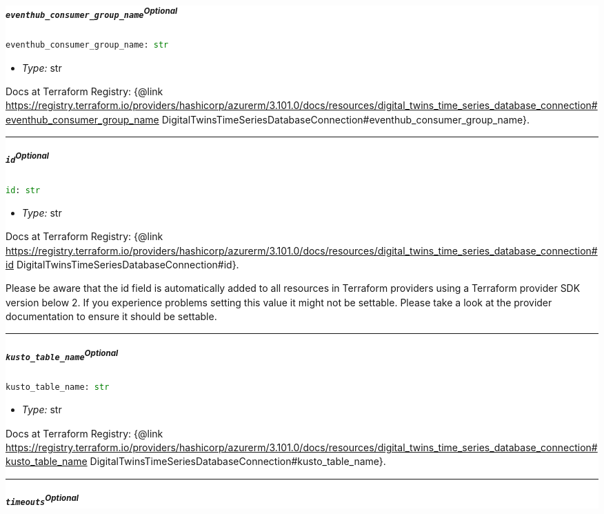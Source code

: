 ##### `eventhub_consumer_group_name`<sup>Optional</sup> <a name="eventhub_consumer_group_name" id="@cdktf/provider-azurerm.digitalTwinsTimeSeriesDatabaseConnection.DigitalTwinsTimeSeriesDatabaseConnectionConfig.property.eventhubConsumerGroupName"></a>

```python
eventhub_consumer_group_name: str
```

- *Type:* str

Docs at Terraform Registry: {@link https://registry.terraform.io/providers/hashicorp/azurerm/3.101.0/docs/resources/digital_twins_time_series_database_connection#eventhub_consumer_group_name DigitalTwinsTimeSeriesDatabaseConnection#eventhub_consumer_group_name}.

---

##### `id`<sup>Optional</sup> <a name="id" id="@cdktf/provider-azurerm.digitalTwinsTimeSeriesDatabaseConnection.DigitalTwinsTimeSeriesDatabaseConnectionConfig.property.id"></a>

```python
id: str
```

- *Type:* str

Docs at Terraform Registry: {@link https://registry.terraform.io/providers/hashicorp/azurerm/3.101.0/docs/resources/digital_twins_time_series_database_connection#id DigitalTwinsTimeSeriesDatabaseConnection#id}.

Please be aware that the id field is automatically added to all resources in Terraform providers using a Terraform provider SDK version below 2.
If you experience problems setting this value it might not be settable. Please take a look at the provider documentation to ensure it should be settable.

---

##### `kusto_table_name`<sup>Optional</sup> <a name="kusto_table_name" id="@cdktf/provider-azurerm.digitalTwinsTimeSeriesDatabaseConnection.DigitalTwinsTimeSeriesDatabaseConnectionConfig.property.kustoTableName"></a>

```python
kusto_table_name: str
```

- *Type:* str

Docs at Terraform Registry: {@link https://registry.terraform.io/providers/hashicorp/azurerm/3.101.0/docs/resources/digital_twins_time_series_database_connection#kusto_table_name DigitalTwinsTimeSeriesDatabaseConnection#kusto_table_name}.

---

##### `timeouts`<sup>Optional</sup> <a name="timeouts" id="@cdktf/provider-azurerm.digitalTwinsTimeSeriesDatabaseConnection.DigitalTwinsTimeSeriesDatabaseConnectionConfig.property.timeouts"></a>
